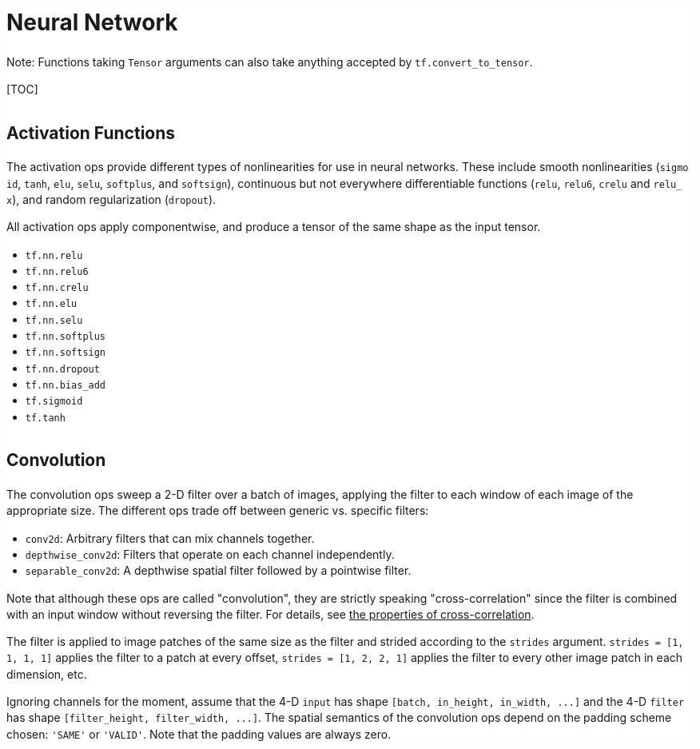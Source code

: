 # Neural Network

Note: Functions taking `Tensor` arguments can also take anything accepted by
`tf.convert_to_tensor`.

[TOC]

## Activation Functions

The activation ops provide different types of nonlinearities for use in neural
networks. These include smooth nonlinearities (`sigmoid`, `tanh`, `elu`, `selu`,
`softplus`, and `softsign`), continuous but not everywhere differentiable
functions (`relu`, `relu6`, `crelu` and `relu_x`), and random regularization
(`dropout`).

All activation ops apply componentwise, and produce a tensor of the same
shape as the input tensor.

- `tf.nn.relu`
- `tf.nn.relu6`
- `tf.nn.crelu`
- `tf.nn.elu`
- `tf.nn.selu`
- `tf.nn.softplus`
- `tf.nn.softsign`
- `tf.nn.dropout`
- `tf.nn.bias_add`
- `tf.sigmoid`
- `tf.tanh`

## Convolution

The convolution ops sweep a 2-D filter over a batch of images, applying the
filter to each window of each image of the appropriate size. The different
ops trade off between generic vs. specific filters:

- `conv2d`: Arbitrary filters that can mix channels together.
- `depthwise_conv2d`: Filters that operate on each channel independently.
- `separable_conv2d`: A depthwise spatial filter followed by a pointwise filter.

Note that although these ops are called "convolution", they are strictly
speaking "cross-correlation" since the filter is combined with an input window
without reversing the filter. For details, see [the properties of
cross-correlation](https://en.wikipedia.org/wiki/Cross-correlation#Properties).

The filter is applied to image patches of the same size as the filter and
strided according to the `strides` argument. `strides = [1, 1, 1, 1]` applies
the filter to a patch at every offset, `strides = [1, 2, 2, 1]` applies the
filter to every other image patch in each dimension, etc.

Ignoring channels for the moment, assume that the 4-D `input` has shape
`[batch, in_height, in_width, ...]` and the 4-D `filter` has shape
`[filter_height, filter_width, ...]`. The spatial semantics of the
convolution ops depend on the padding scheme chosen: `'SAME'` or `'VALID'`.
Note that the padding values are always zero.
